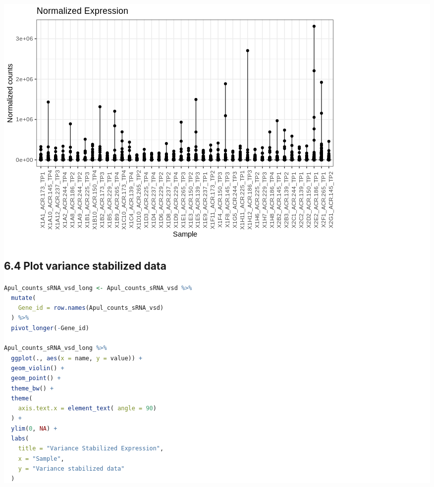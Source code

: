 ![](03.10-D-Apul-sRNAseq-expression-DESeq2_files/figure-gfm/plot-normalized-sRNA-1.png)

## 6.4 Plot variance stabilized data

``` r
Apul_counts_sRNA_vsd_long <- Apul_counts_sRNA_vsd %>%
  mutate(
    Gene_id = row.names(Apul_counts_sRNA_vsd)
  ) %>%
  pivot_longer(-Gene_id)

Apul_counts_sRNA_vsd_long %>%
  ggplot(., aes(x = name, y = value)) +
  geom_violin() +
  geom_point() +
  theme_bw() +
  theme(
    axis.text.x = element_text( angle = 90)
  ) +
  ylim(0, NA) +
  labs(
    title = "Variance Stabilized Expression",
    x = "Sample",
    y = "Variance stabilized data"
  )
```
